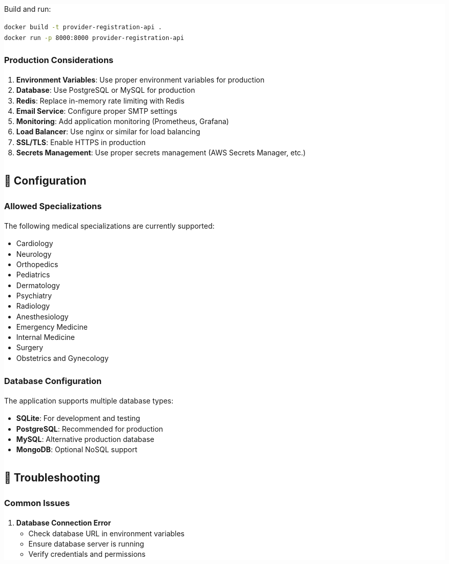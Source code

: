 ```dockerfile
```

Build and run:
```bash
docker build -t provider-registration-api .
docker run -p 8000:8000 provider-registration-api
```

### Production Considerations

1. **Environment Variables**: Use proper environment variables for production
2. **Database**: Use PostgreSQL or MySQL for production
3. **Redis**: Replace in-memory rate limiting with Redis
4. **Email Service**: Configure proper SMTP settings
5. **Monitoring**: Add application monitoring (Prometheus, Grafana)
6. **Load Balancer**: Use nginx or similar for load balancing
7. **SSL/TLS**: Enable HTTPS in production
8. **Secrets Management**: Use proper secrets management (AWS Secrets Manager, etc.)

## 🔧 Configuration

### Allowed Specializations
The following medical specializations are currently supported:
- Cardiology
- Neurology
- Orthopedics
- Pediatrics
- Dermatology
- Psychiatry
- Radiology
- Anesthesiology
- Emergency Medicine
- Internal Medicine
- Surgery
- Obstetrics and Gynecology

### Database Configuration
The application supports multiple database types:
- **SQLite**: For development and testing
- **PostgreSQL**: Recommended for production
- **MySQL**: Alternative production database
- **MongoDB**: Optional NoSQL support

## 🐛 Troubleshooting

### Common Issues

1. **Database Connection Error**
   - Check database URL in environment variables
   - Ensure database server is running
   - Verify credentials and permissions
